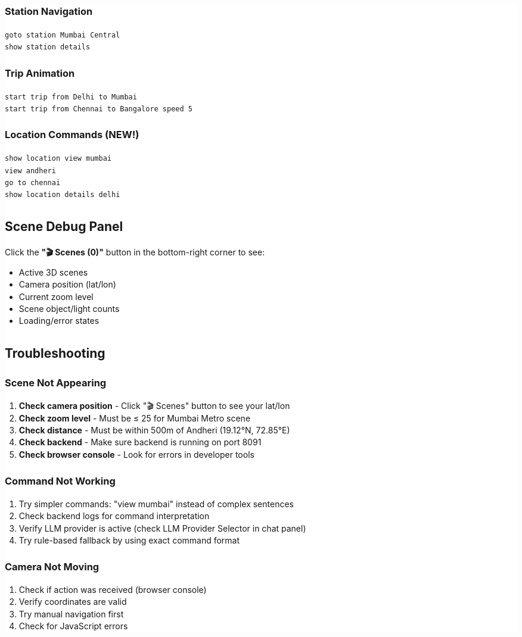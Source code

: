 ### Station Navigation
```
goto station Mumbai Central
show station details
```

### Trip Animation
```
start trip from Delhi to Mumbai
start trip from Chennai to Bangalore speed 5
```

### Location Commands (NEW!)
```
show location view mumbai
view andheri
go to chennai
show location details delhi
```

## Scene Debug Panel

Click the **"🎬 Scenes (0)"** button in the bottom-right corner to see:
- Active 3D scenes
- Camera position (lat/lon)
- Current zoom level
- Scene object/light counts
- Loading/error states

## Troubleshooting

### Scene Not Appearing
1. **Check camera position** - Click "🎬 Scenes" button to see your lat/lon
2. **Check zoom level** - Must be ≤ 25 for Mumbai Metro scene
3. **Check distance** - Must be within 500m of Andheri (19.12°N, 72.85°E)
4. **Check backend** - Make sure backend is running on port 8091
5. **Check browser console** - Look for errors in developer tools

### Command Not Working
1. Try simpler commands: "view mumbai" instead of complex sentences
2. Check backend logs for command interpretation
3. Verify LLM provider is active (check LLM Provider Selector in chat panel)
4. Try rule-based fallback by using exact command format

### Camera Not Moving
1. Check if action was received (browser console)
2. Verify coordinates are valid
3. Try manual navigation first
4. Check for JavaScript errors
